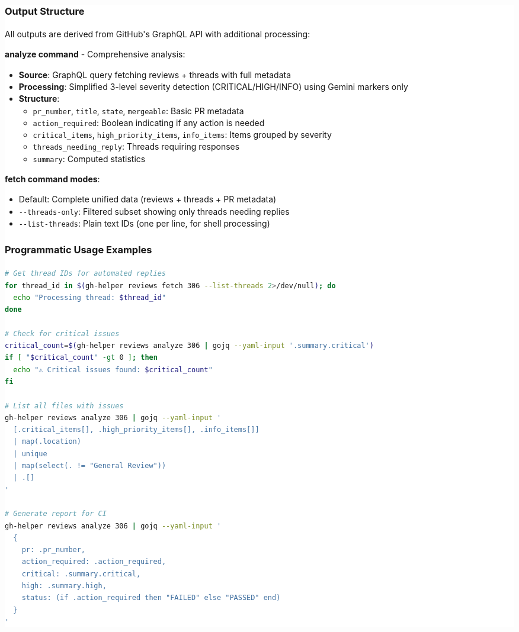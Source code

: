 ### Output Structure

All outputs are derived from GitHub's GraphQL API with additional processing:

**analyze command** - Comprehensive analysis:
- **Source**: GraphQL query fetching reviews + threads with full metadata
- **Processing**: Simplified 3-level severity detection (CRITICAL/HIGH/INFO) using Gemini markers only
- **Structure**:
  - `pr_number`, `title`, `state`, `mergeable`: Basic PR metadata
  - `action_required`: Boolean indicating if any action is needed
  - `critical_items`, `high_priority_items`, `info_items`: Items grouped by severity
  - `threads_needing_reply`: Threads requiring responses
  - `summary`: Computed statistics

**fetch command modes**:
- Default: Complete unified data (reviews + threads + PR metadata)
- `--threads-only`: Filtered subset showing only threads needing replies
- `--list-threads`: Plain text IDs (one per line, for shell processing)

### Programmatic Usage Examples

```bash
# Get thread IDs for automated replies
for thread_id in $(gh-helper reviews fetch 306 --list-threads 2>/dev/null); do
  echo "Processing thread: $thread_id"
done

# Check for critical issues
critical_count=$(gh-helper reviews analyze 306 | gojq --yaml-input '.summary.critical')
if [ "$critical_count" -gt 0 ]; then
  echo "⚠️ Critical issues found: $critical_count"
fi

# List all files with issues
gh-helper reviews analyze 306 | gojq --yaml-input '
  [.critical_items[], .high_priority_items[], .info_items[]] 
  | map(.location) 
  | unique 
  | map(select(. != "General Review"))
  | .[]
'

# Generate report for CI
gh-helper reviews analyze 306 | gojq --yaml-input '
  {
    pr: .pr_number,
    action_required: .action_required,
    critical: .summary.critical,
    high: .summary.high,
    status: (if .action_required then "FAILED" else "PASSED" end)
  }
'
```

